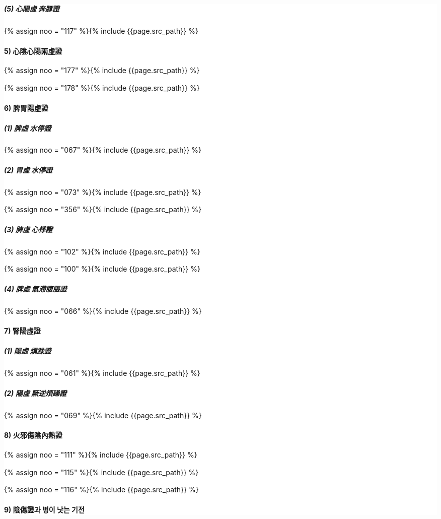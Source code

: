 ##### (5) 心陽虛 奔豚證

{% assign noo = "117" %}{% include {{page.src_path}} %}



#### 5) 心陰心陽兩虛證  	

{% assign noo = "177" %}{% include {{page.src_path}} %}

{% assign noo = "178" %}{% include {{page.src_path}} %}


#### 6) 脾胃陽虛證



##### (1) 脾虛 水停證

{% assign noo = "067" %}{% include {{page.src_path}} %}

##### (2) 胃虛 水停證

{% assign noo = "073" %}{% include {{page.src_path}} %}

{% assign noo = "356" %}{% include {{page.src_path}} %}

##### (3) 脾虛 心悸證

{% assign noo = "102" %}{% include {{page.src_path}} %}

{% assign noo = "100" %}{% include {{page.src_path}} %}

##### (4) 脾虛 氣滯腹脹證

{% assign noo = "066" %}{% include {{page.src_path}} %}



#### 7) 腎陽虛證


##### (1) 陽虛 煩躁證

{% assign noo = "061" %}{% include {{page.src_path}} %}

##### (2) 陽虛 厥逆煩躁證

{% assign noo = "069" %}{% include {{page.src_path}} %}



#### 8) 火邪傷陰內熱證

{% assign noo = "111" %}{% include {{page.src_path}} %}

{% assign noo = "115" %}{% include {{page.src_path}} %}

{% assign noo = "116" %}{% include {{page.src_path}} %}



#### 9) 陰傷證과 병이 낫는 기전
